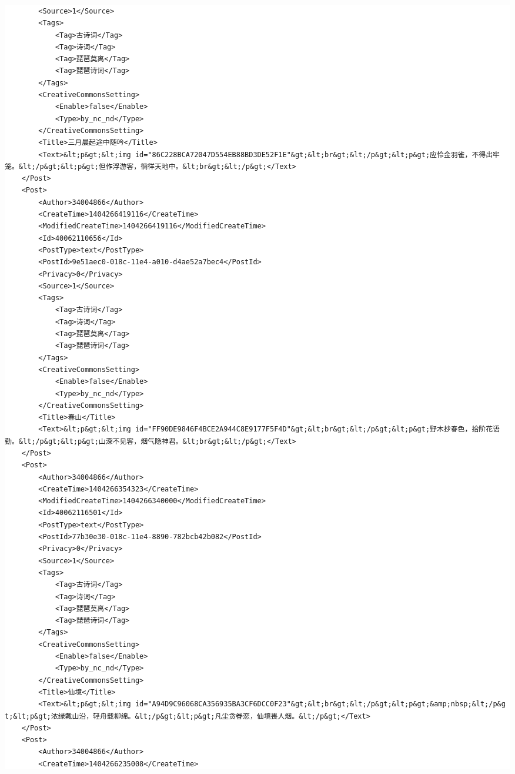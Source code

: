             <Source>1</Source>
            <Tags>
                <Tag>古诗词</Tag>
                <Tag>诗词</Tag>
                <Tag>琵琶莫离</Tag>
                <Tag>琵琶诗词</Tag>
            </Tags>
            <CreativeCommonsSetting>
                <Enable>false</Enable>
                <Type>by_nc_nd</Type>
            </CreativeCommonsSetting>
            <Title>三月晨起途中随吟</Title>
            <Text>&lt;p&gt;&lt;img id="86C228BCA72047D554EB88BD3DE52F1E"&gt;&lt;br&gt;&lt;/p&gt;&lt;p&gt;应怜金羽雀，不得出牢笼。&lt;/p&gt;&lt;p&gt;但作浮游客，徜徉天地中。&lt;br&gt;&lt;/p&gt;</Text>
        </Post>
        <Post>
            <Author>34004866</Author>
            <CreateTime>1404266419116</CreateTime>
            <ModifiedCreateTime>1404266419116</ModifiedCreateTime>
            <Id>40062110656</Id>
            <PostType>text</PostType>
            <PostId>9e51aec0-018c-11e4-a010-d4ae52a7bec4</PostId>
            <Privacy>0</Privacy>
            <Source>1</Source>
            <Tags>
                <Tag>古诗词</Tag>
                <Tag>诗词</Tag>
                <Tag>琵琶莫离</Tag>
                <Tag>琵琶诗词</Tag>
            </Tags>
            <CreativeCommonsSetting>
                <Enable>false</Enable>
                <Type>by_nc_nd</Type>
            </CreativeCommonsSetting>
            <Title>春山</Title>
            <Text>&lt;p&gt;&lt;img id="FF90DE9846F4BCE2A944C8E9177F5F4D"&gt;&lt;br&gt;&lt;/p&gt;&lt;p&gt;野木抄春色，拾阶花语勤。&lt;/p&gt;&lt;p&gt;山深不见客，烟气隐神君。&lt;br&gt;&lt;/p&gt;</Text>
        </Post>
        <Post>
            <Author>34004866</Author>
            <CreateTime>1404266354323</CreateTime>
            <ModifiedCreateTime>1404266340000</ModifiedCreateTime>
            <Id>40062116501</Id>
            <PostType>text</PostType>
            <PostId>77b30e30-018c-11e4-8890-782bcb42b082</PostId>
            <Privacy>0</Privacy>
            <Source>1</Source>
            <Tags>
                <Tag>古诗词</Tag>
                <Tag>诗词</Tag>
                <Tag>琵琶莫离</Tag>
                <Tag>琵琶诗词</Tag>
            </Tags>
            <CreativeCommonsSetting>
                <Enable>false</Enable>
                <Type>by_nc_nd</Type>
            </CreativeCommonsSetting>
            <Title>仙境</Title>
            <Text>&lt;p&gt;&lt;img id="A94D9C96068CA356935BA3CF6DCC0F23"&gt;&lt;br&gt;&lt;/p&gt;&lt;p&gt;&amp;nbsp;&lt;/p&gt;&lt;p&gt;浓绿戴山沿，轻舟载柳绵。&lt;/p&gt;&lt;p&gt;凡尘贪眷恋，仙境畏人烟。&lt;/p&gt;</Text>
        </Post>
        <Post>
            <Author>34004866</Author>
            <CreateTime>1404266235008</CreateTime>